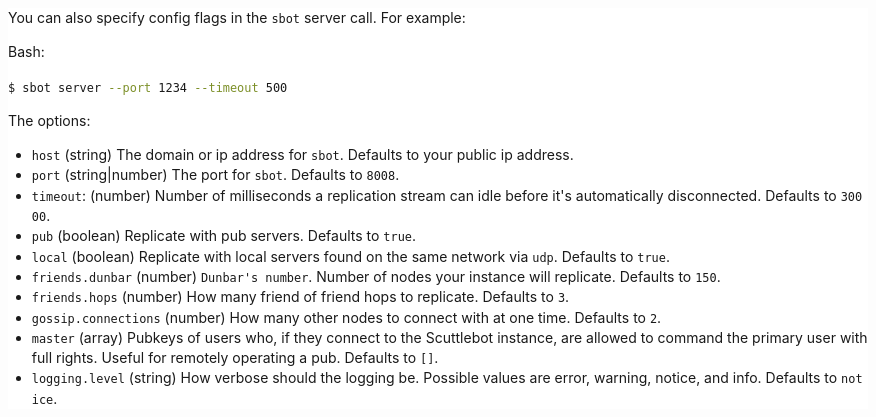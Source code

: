 You can also specify config flags in the `sbot` server call. For example:

Bash:

```bash
$ sbot server --port 1234 --timeout 500
```

The options:

* `host` (string) The domain or ip address for `sbot`. Defaults to your public ip address.
* `port` (string|number) The port for `sbot`. Defaults to `8008`.
* `timeout`: (number) Number of milliseconds a replication stream can idle before it's automatically disconnected. Defaults to `30000`.
* `pub` (boolean) Replicate with pub servers. Defaults to `true`.
* `local` (boolean) Replicate with local servers found on the same network via `udp`. Defaults to `true`.
* `friends.dunbar` (number) `Dunbar's number`. Number of nodes your instance will replicate. Defaults to `150`.
* `friends.hops` (number) How many friend of friend hops to replicate. Defaults to `3`.
* `gossip.connections` (number) How many other nodes to connect with at one time. Defaults to `2`.
* `master` (array) Pubkeys of users who, if they connect to the Scuttlebot instance, are allowed to command the primary user with full rights. Useful for remotely operating a pub. Defaults to `[]`.
* `logging.level` (string) How verbose should the logging be. Possible values are error, warning, notice, and info. Defaults to `notice`.
